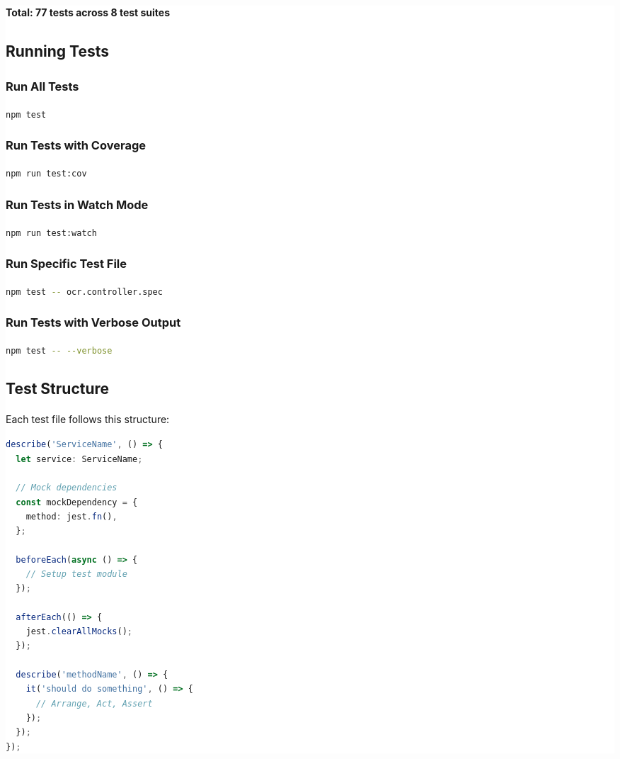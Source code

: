 **Total: 77 tests across 8 test suites**

## Running Tests

### Run All Tests

```bash
npm test
```

### Run Tests with Coverage

```bash
npm run test:cov
```

### Run Tests in Watch Mode

```bash
npm run test:watch
```

### Run Specific Test File

```bash
npm test -- ocr.controller.spec
```

### Run Tests with Verbose Output

```bash
npm test -- --verbose
```

## Test Structure

Each test file follows this structure:

```typescript
describe('ServiceName', () => {
  let service: ServiceName;

  // Mock dependencies
  const mockDependency = {
    method: jest.fn(),
  };

  beforeEach(async () => {
    // Setup test module
  });

  afterEach(() => {
    jest.clearAllMocks();
  });

  describe('methodName', () => {
    it('should do something', () => {
      // Arrange, Act, Assert
    });
  });
});
```
